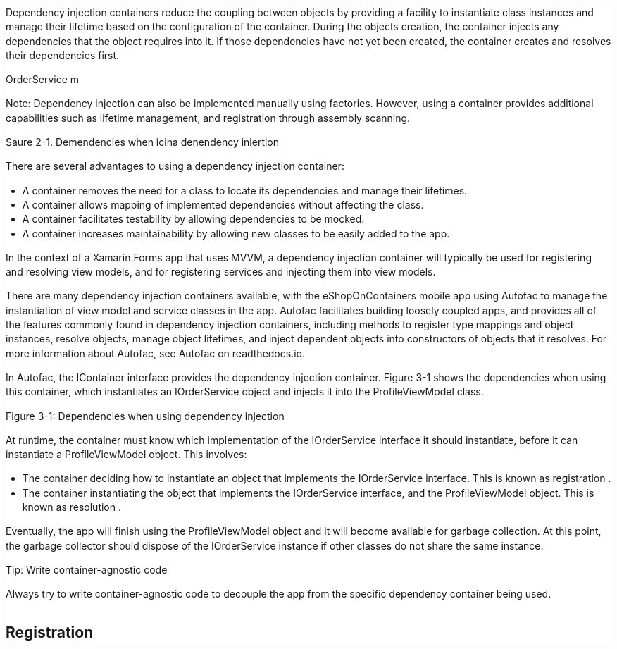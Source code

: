 Dependency injection containers reduce the coupling between objects by providing a facility to instantiate class instances and manage their lifetime based on the configuration of the container. During the objects creation, the container injects any dependencies that the object requires into it. If those dependencies have not yet been created, the container creates and resolves their dependencies first.

OrderService m

Note: Dependency injection can also be implemented manually using factories. However, using a container provides additional capabilities such as lifetime management, and registration through assembly scanning.

Saure 2-1. Demendencies when icina denendency iniertion

There are several advantages to using a dependency injection container:

- A container removes the need for a class to locate its dependencies and manage their lifetimes.
- A container allows mapping of implemented dependencies without affecting the class.
- A container facilitates testability by allowing dependencies to be mocked.
- A container increases maintainability by allowing new classes to be easily added to the app.

In the context of a Xamarin.Forms app that uses MVVM, a dependency injection container will typically be used for registering and resolving view models, and for registering services and injecting them into view models.

There are many dependency injection containers available, with the eShopOnContainers mobile app using Autofac to manage the instantiation of view model and service classes in the app. Autofac facilitates building loosely coupled apps, and provides all of the features commonly found in dependency injection containers, including methods to register type mappings and object instances, resolve objects, manage object lifetimes, and inject dependent objects into constructors of objects that it resolves. For more information about Autofac, see Autofac on readthedocs.io.

In Autofac, the IContainer interface provides the dependency injection container. Figure 3-1 shows the dependencies when using this container, which instantiates an IOrderService object and injects it into the ProfileViewModel class.

Figure 3-1: Dependencies when using dependency injection



At runtime, the container must know which implementation of the IOrderService interface it should instantiate, before it can instantiate a ProfileViewModel object. This involves:

- The container deciding how to instantiate an object that implements the IOrderService interface. This is known as registration .
- The container instantiating the object that implements the IOrderService interface, and the ProfileViewModel object. This is known as resolution .

Eventually, the app will finish using the ProfileViewModel object and it will become available for garbage collection. At this point, the garbage collector should dispose of the IOrderService instance if other classes do not share the same instance.

Tip: Write container-agnostic code

Always try to write container-agnostic code to decouple the app from the specific dependency container being used.

## Registration
